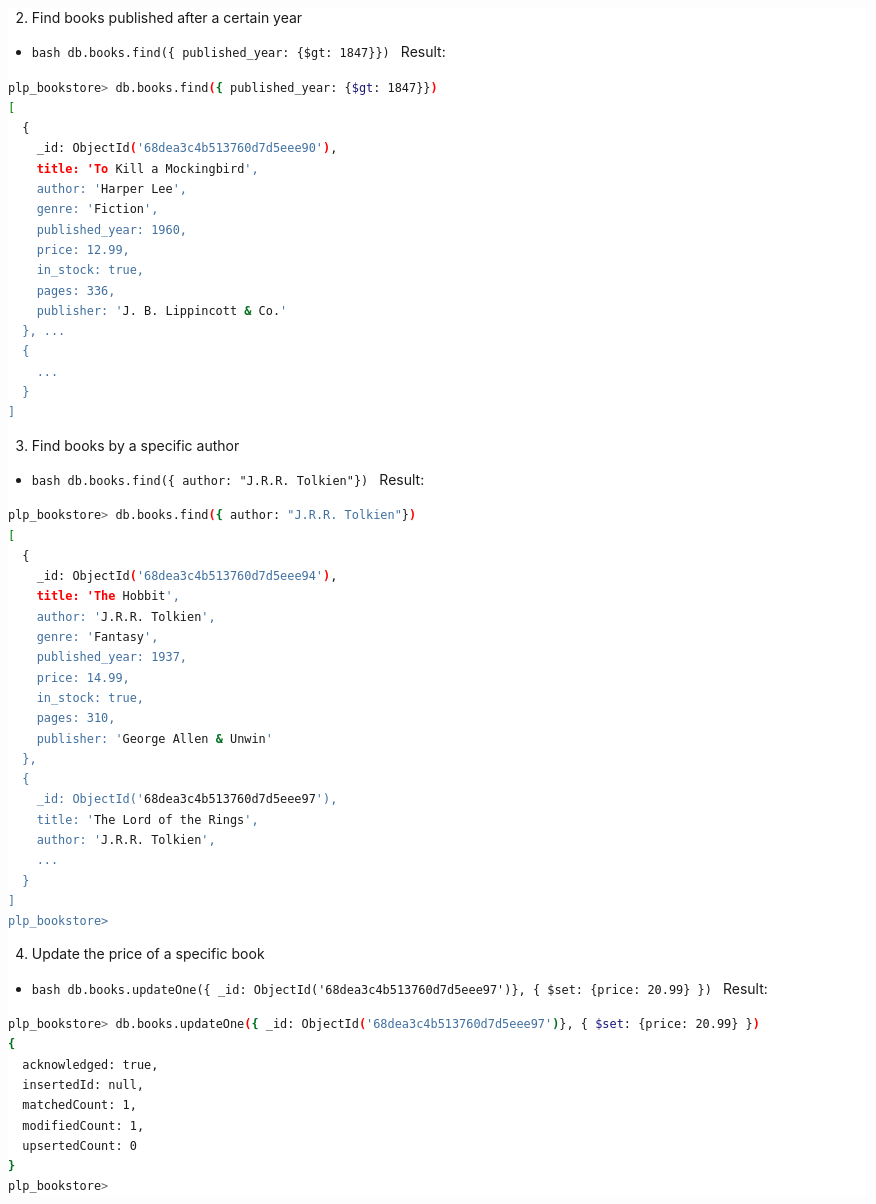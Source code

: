 2. Find books published after a certain year
- ```bash db.books.find({ published_year: {$gt: 1847}}) ```
Result:
```bash
plp_bookstore> db.books.find({ published_year: {$gt: 1847}})
[
  {
    _id: ObjectId('68dea3c4b513760d7d5eee90'),
    title: 'To Kill a Mockingbird',
    author: 'Harper Lee',
    genre: 'Fiction',
    published_year: 1960,
    price: 12.99,
    in_stock: true,
    pages: 336,
    publisher: 'J. B. Lippincott & Co.'
  }, ...
  {
    ...
  }
]
```

3. Find books by a specific author
- ```bash db.books.find({ author: "J.R.R. Tolkien"}) ```
Result:
```bash
plp_bookstore> db.books.find({ author: "J.R.R. Tolkien"})
[
  {
    _id: ObjectId('68dea3c4b513760d7d5eee94'),
    title: 'The Hobbit',
    author: 'J.R.R. Tolkien',
    genre: 'Fantasy',
    published_year: 1937,
    price: 14.99,
    in_stock: true,
    pages: 310,
    publisher: 'George Allen & Unwin'
  },
  {
    _id: ObjectId('68dea3c4b513760d7d5eee97'),
    title: 'The Lord of the Rings',
    author: 'J.R.R. Tolkien',
    ...
  }
]
plp_bookstore>
```

4. Update the price of a specific book
- ```bash db.books.updateOne({ _id: ObjectId('68dea3c4b513760d7d5eee97')}, { $set: {price: 20.99} }) ```
Result:
```bash
plp_bookstore> db.books.updateOne({ _id: ObjectId('68dea3c4b513760d7d5eee97')}, { $set: {price: 20.99} })
{
  acknowledged: true,
  insertedId: null,
  matchedCount: 1,
  modifiedCount: 1,
  upsertedCount: 0
}
plp_bookstore>
```